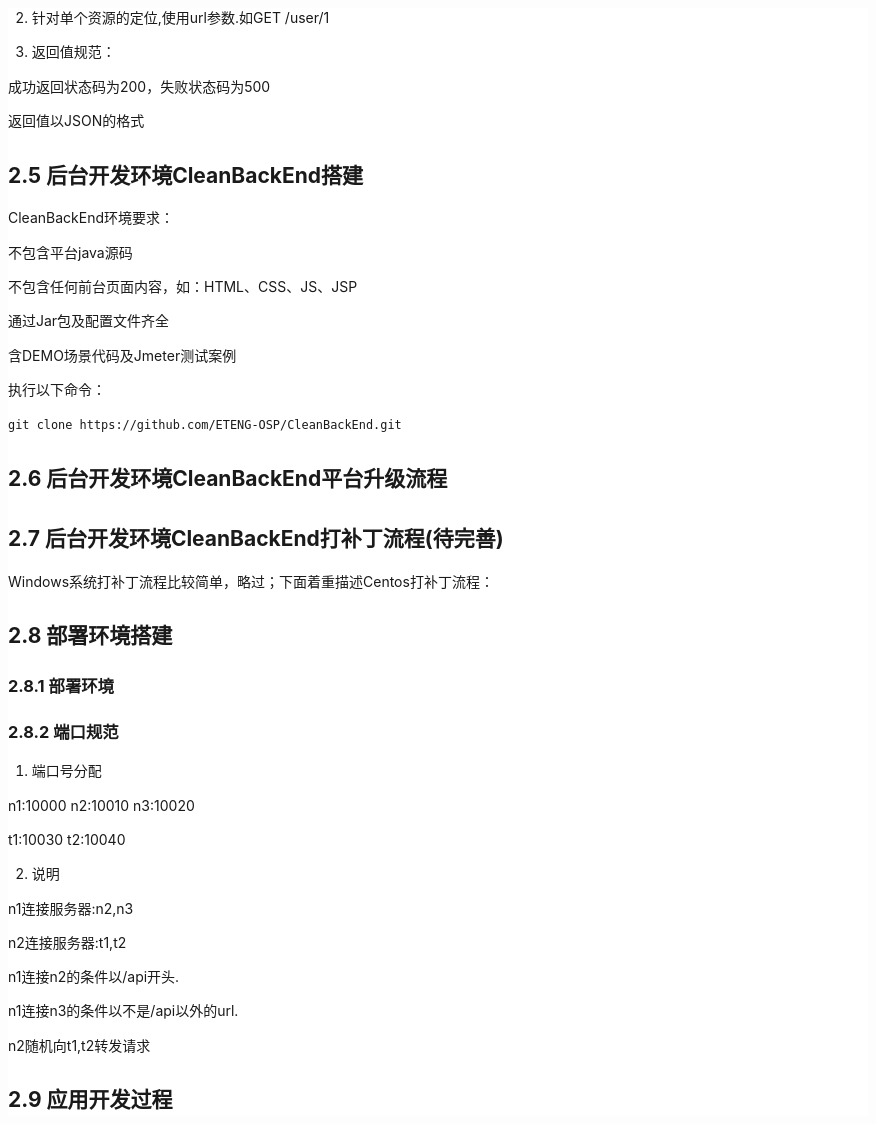 2. 针对单个资源的定位,使用url参数.如GET /user/1 

4. 返回值规范：

成功返回状态码为200，失败状态码为500

返回值以JSON的格式

2.5 后台开发环境CleanBackEnd搭建
---------

CleanBackEnd环境要求：

不包含平台java源码

不包含任何前台页面内容，如：HTML、CSS、JS、JSP

通过Jar包及配置文件齐全

含DEMO场景代码及Jmeter测试案例

执行以下命令：

```
git clone https://github.com/ETENG-OSP/CleanBackEnd.git
```

2.6 后台开发环境CleanBackEnd平台升级流程 
---------

2.7 后台开发环境CleanBackEnd打补丁流程(待完善)
---------

Windows系统打补丁流程比较简单，略过；下面着重描述Centos打补丁流程：

2.8 部署环境搭建
---------

### 2.8.1 部署环境

### 2.8.2 端口规范

1. 端口号分配

n1:10000 n2:10010 n3:10020

 t1:10030 t2:10040

2. 说明

n1连接服务器:n2,n3

n2连接服务器:t1,t2

n1连接n2的条件以/api开头.

n1连接n3的条件以不是/api以外的url.

n2随机向t1,t2转发请求

2.9 应用开发过程
---------
